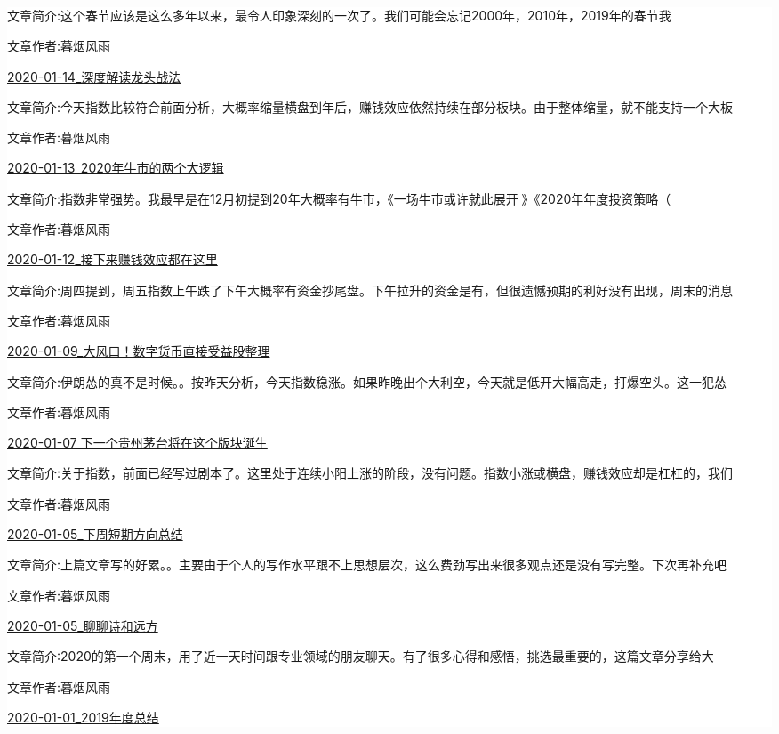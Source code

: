 文章简介:这个春节应该是这么多年以来，最令人印象深刻的一次了。我们可能会忘记2000年，2010年，2019年的春节我

文章作者:暮烟风雨

[2020-01-14_深度解读龙头战法](http://mp.weixin.qq.com/s?__biz=Mzg5NjIwMzU4MA==&mid=2247485032&idx=1&sn=cef9fc188eaf71d98ef272fd3537d72e&chksm=c005e83bf772612d74ba50afd367a6b9a9ee40af937c49854e6ae51a8c6711c5b79a385fcbf6&scene=27#wechat_redirect)

文章简介:今天指数比较符合前面分析，大概率缩量横盘到年后，赚钱效应依然持续在部分板块。由于整体缩量，就不能支持一个大板

文章作者:暮烟风雨

[2020-01-13_2020年牛市的两个大逻辑](http://mp.weixin.qq.com/s?__biz=Mzg5NjIwMzU4MA==&mid=2247485025&idx=1&sn=87185d4ba77ea48393fe5501517ed946&chksm=c005e832f77261240dcaf5f27b50402696e41b65d7bd90108ee5f39172384f3399fbaf730d47&scene=27#wechat_redirect)

文章简介:指数非常强势。我最早是在12月初提到20年大概率有牛市，《一场牛市或许就此展开 》《2020年年度投资策略（

文章作者:暮烟风雨

[2020-01-12_接下来赚钱效应都在这里](http://mp.weixin.qq.com/s?__biz=Mzg5NjIwMzU4MA==&mid=2247485019&idx=1&sn=23a44af2b2434949e6f9ae5c7da53028&chksm=c005e808f772611e93fb80c92792b50fa7ee8029f15727b121e8227eb43d04af576a4076c344&scene=27#wechat_redirect)

文章简介:周四提到，周五指数上午跌了下午大概率有资金抄尾盘。下午拉升的资金是有，但很遗憾预期的利好没有出现，周末的消息

文章作者:暮烟风雨

[2020-01-09_大风口！数字货币直接受益股整理](http://mp.weixin.qq.com/s?__biz=Mzg5NjIwMzU4MA==&mid=2247485010&idx=1&sn=b502cfe7260d75333e634f5c4728c6e4&chksm=c005e801f7726117fb666bc2a79a93fd25e4ba52fef9aa83cd5de683559b1a55356603c0805e&scene=27#wechat_redirect)

文章简介:伊朗怂的真不是时候。。按昨天分析，今天指数稳涨。如果昨晚出个大利空，今天就是低开大幅高走，打爆空头。这一犯怂

文章作者:暮烟风雨

[2020-01-07_下一个贵州茅台​将在这个版块诞生](http://mp.weixin.qq.com/s?__biz=Mzg5NjIwMzU4MA==&mid=2247484996&idx=1&sn=2f390287cd7fa5cf013f6bfcbf348ed9&chksm=c005e817f7726101bbf85174a3619f27392ecbfd604979b6c5a6745a8762e0d2c80b3e74bab0&scene=27#wechat_redirect)

文章简介:关于指数，前面已经写过剧本了。这里处于连续小阳上涨的阶段，没有问题。指数小涨或横盘，赚钱效应却是杠杠的，我们

文章作者:暮烟风雨

[2020-01-05_下周短期方向总结](http://mp.weixin.qq.com/s?__biz=Mzg5NjIwMzU4MA==&mid=2247484973&idx=2&sn=0edac3f0c85c03e301ccb39fb5160fce&chksm=c005e87ef772616803cd6cb59fed66dede0ffda30f5019450a0b1b59ea84eab65ff53bf96f9b&scene=27#wechat_redirect)

文章简介:上篇文章写的好累。。主要由于个人的写作水平跟不上思想层次，这么费劲写出来很多观点还是没有写完整。下次再补充吧

文章作者:暮烟风雨

[2020-01-05_聊聊诗和远方](http://mp.weixin.qq.com/s?__biz=Mzg5NjIwMzU4MA==&mid=2247484973&idx=1&sn=789e777528ea476e7a34e23132a7eb3b&chksm=c005e87ef7726168a20e4fde61cd5d9c6237aea38b14fa2d8b92c3ef08f5de793cc544770eb3&scene=27#wechat_redirect)

文章简介:2020的第一个周末，用了近一天时间跟专业领域的朋友聊天。有了很多心得和感悟，挑选最重要的，这篇文章分享给大

文章作者:暮烟风雨

[2020-01-01_2019年度总结](http://mp.weixin.qq.com/s?__biz=Mzg5NjIwMzU4MA==&mid=2247484957&idx=1&sn=6dda6b84c4d193977c7fad1c29efb482&chksm=c005e84ef77261584f3f2a8d04aa9f363d720fca80ed4e4c9007e188f7712e637282fc4f5895&scene=27#wechat_redirect)
